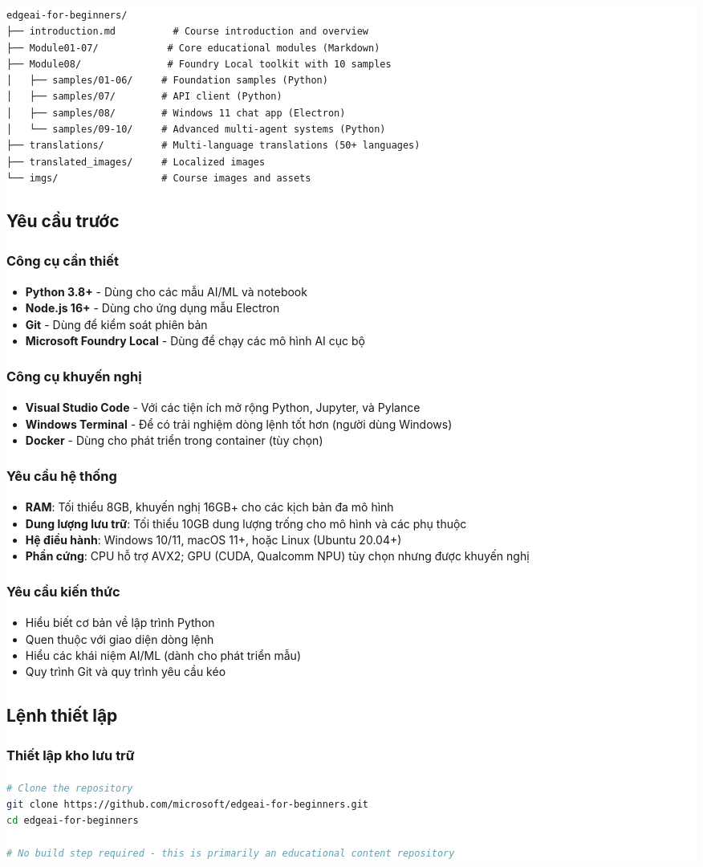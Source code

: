 ```
edgeai-for-beginners/
├── introduction.md          # Course introduction and overview
├── Module01-07/            # Core educational modules (Markdown)
├── Module08/               # Foundry Local toolkit with 10 samples
│   ├── samples/01-06/     # Foundation samples (Python)
│   ├── samples/07/        # API client (Python)
│   ├── samples/08/        # Windows 11 chat app (Electron)
│   └── samples/09-10/     # Advanced multi-agent systems (Python)
├── translations/          # Multi-language translations (50+ languages)
├── translated_images/     # Localized images
└── imgs/                  # Course images and assets
```

## Yêu cầu trước

### Công cụ cần thiết

- **Python 3.8+** - Dùng cho các mẫu AI/ML và notebook
- **Node.js 16+** - Dùng cho ứng dụng mẫu Electron
- **Git** - Dùng để kiểm soát phiên bản
- **Microsoft Foundry Local** - Dùng để chạy các mô hình AI cục bộ

### Công cụ khuyến nghị

- **Visual Studio Code** - Với các tiện ích mở rộng Python, Jupyter, và Pylance
- **Windows Terminal** - Để có trải nghiệm dòng lệnh tốt hơn (người dùng Windows)
- **Docker** - Dùng cho phát triển trong container (tùy chọn)

### Yêu cầu hệ thống

- **RAM**: Tối thiểu 8GB, khuyến nghị 16GB+ cho các kịch bản đa mô hình
- **Dung lượng lưu trữ**: Tối thiểu 10GB dung lượng trống cho mô hình và các phụ thuộc
- **Hệ điều hành**: Windows 10/11, macOS 11+, hoặc Linux (Ubuntu 20.04+)
- **Phần cứng**: CPU hỗ trợ AVX2; GPU (CUDA, Qualcomm NPU) tùy chọn nhưng được khuyến nghị

### Yêu cầu kiến thức

- Hiểu biết cơ bản về lập trình Python
- Quen thuộc với giao diện dòng lệnh
- Hiểu các khái niệm AI/ML (dành cho phát triển mẫu)
- Quy trình Git và quy trình yêu cầu kéo

## Lệnh thiết lập

### Thiết lập kho lưu trữ

```bash
# Clone the repository
git clone https://github.com/microsoft/edgeai-for-beginners.git
cd edgeai-for-beginners

# No build step required - this is primarily an educational content repository
```
